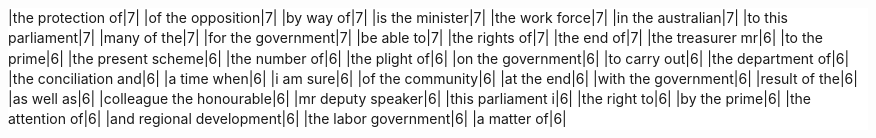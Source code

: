 |the protection of|7|
|of the opposition|7|
|by way of|7|
|is the minister|7|
|the work force|7|
|in the australian|7|
|to this parliament|7|
|many of the|7|
|for the government|7|
|be able to|7|
|the rights of|7|
|the end of|7|
|the treasurer mr|6|
|to the prime|6|
|the present scheme|6|
|the number of|6|
|the plight of|6|
|on the government|6|
|to carry out|6|
|the department of|6|
|the conciliation and|6|
|a time when|6|
|i am sure|6|
|of the community|6|
|at the end|6|
|with the government|6|
|result of the|6|
|as well as|6|
|colleague the honourable|6|
|mr deputy speaker|6|
|this parliament i|6|
|the right to|6|
|by the prime|6|
|the attention of|6|
|and regional development|6|
|the labor government|6|
|a matter of|6|